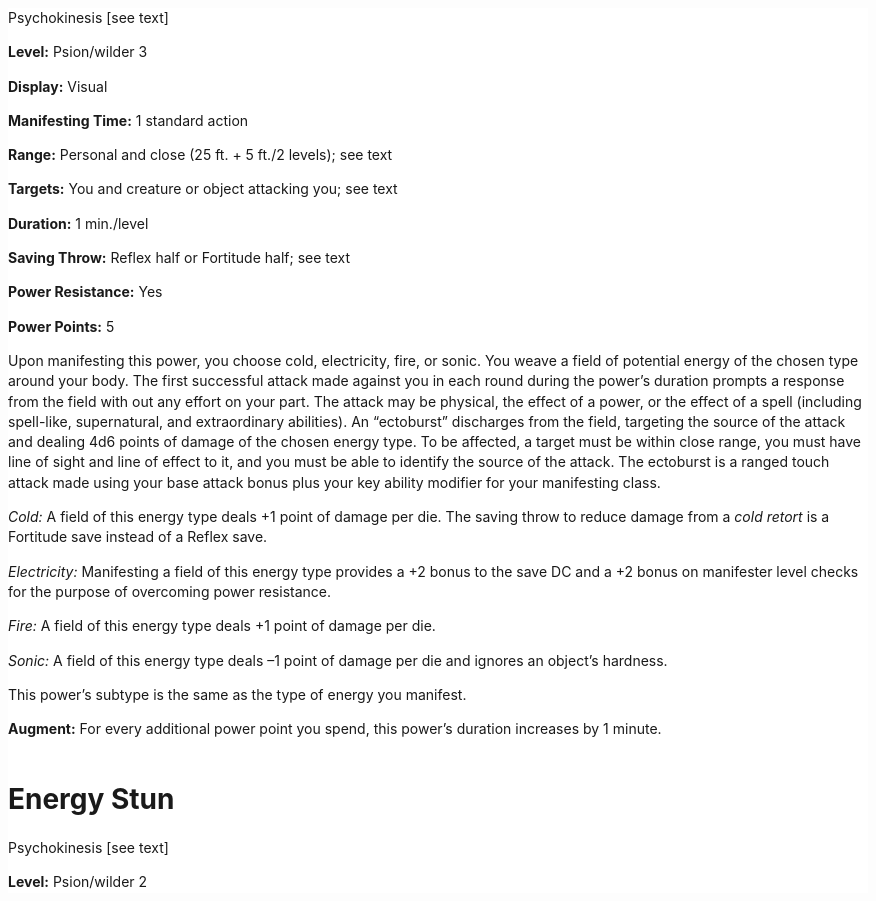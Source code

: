 Psychokinesis \[see text\]

**Level:** Psion/wilder 3

**Display:** Visual

**Manifesting Time:** 1 standard action

**Range:** Personal and close (25 ft. + 5 ft./2 levels); see text

**Targets:** You and creature or object attacking you; see text

**Duration:** 1 min./level

**Saving Throw:** Reflex half or Fortitude half; see text

**Power Resistance:** Yes

**Power Points:** 5

Upon manifesting this power, you choose cold, electricity, fire, or
sonic. You weave a field of potential energy of the chosen type around
your body. The first successful attack made against you in each round
during the power’s duration prompts a response from the field with out
any effort on your part. The attack may be physical, the effect of a
power, or the effect of a spell (including spell-like, supernatural, and
extraordinary abilities). An “ectoburst” discharges from the field,
targeting the source of the attack and dealing 4d6 points of damage of
the chosen energy type. To be affected, a target must be within close
range, you must have line of sight and line of effect to it, and you
must be able to identify the source of the attack. The ectoburst is a
ranged touch attack made using your base attack bonus plus your key
ability modifier for your manifesting class.

*Cold:* A field of this energy type deals +1 point of damage per die.
The saving throw to reduce damage from a *cold retort* is a Fortitude
save instead of a Reflex save.

*Electricity:* Manifesting a field of this energy type provides a +2
bonus to the save DC and a +2 bonus on manifester level checks for the
purpose of overcoming power resistance.

*Fire:* A field of this energy type deals +1 point of damage per die.

*Sonic:* A field of this energy type deals –1 point of damage per die
and ignores an object’s hardness.

This power’s subtype is the same as the type of energy you manifest.

**Augment:** For every additional power point you spend, this power’s
duration increases by 1 minute.

# Energy Stun

Psychokinesis \[see text\]

**Level:** Psion/wilder 2
